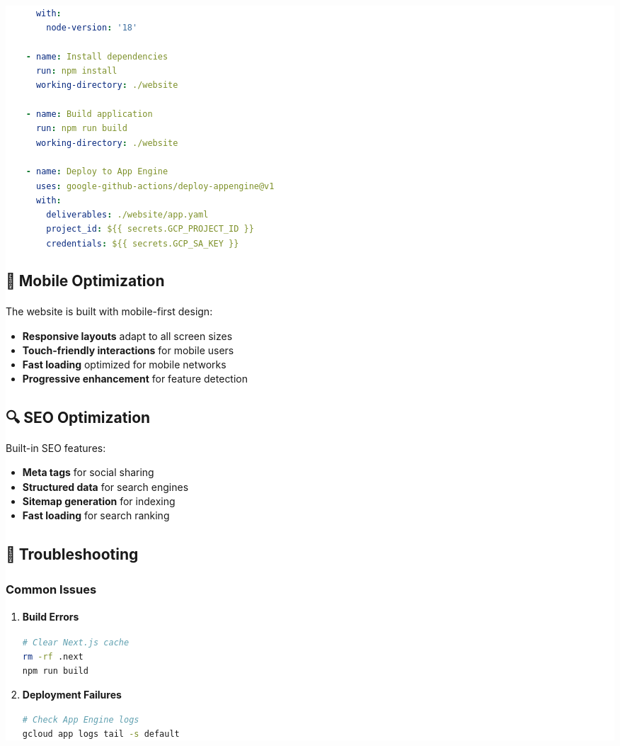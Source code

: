 ```yaml
      with:
        node-version: '18'
        
    - name: Install dependencies
      run: npm install
      working-directory: ./website
      
    - name: Build application
      run: npm run build
      working-directory: ./website
      
    - name: Deploy to App Engine
      uses: google-github-actions/deploy-appengine@v1
      with:
        deliverables: ./website/app.yaml
        project_id: ${{ secrets.GCP_PROJECT_ID }}
        credentials: ${{ secrets.GCP_SA_KEY }}
```

## 📱 Mobile Optimization

The website is built with mobile-first design:
- **Responsive layouts** adapt to all screen sizes
- **Touch-friendly interactions** for mobile users
- **Fast loading** optimized for mobile networks
- **Progressive enhancement** for feature detection

## 🔍 SEO Optimization

Built-in SEO features:
- **Meta tags** for social sharing
- **Structured data** for search engines
- **Sitemap generation** for indexing
- **Fast loading** for search ranking

## 🛟 Troubleshooting

### Common Issues

1. **Build Errors**
   ```bash
   # Clear Next.js cache
   rm -rf .next
   npm run build
   ```

2. **Deployment Failures**
   ```bash
   # Check App Engine logs
   gcloud app logs tail -s default
   ```
